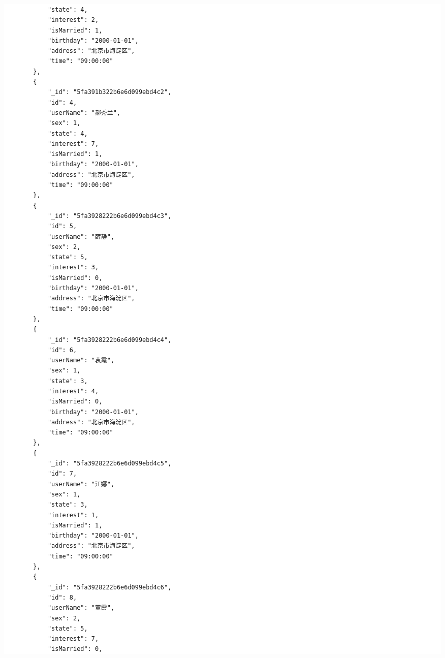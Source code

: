 ```
            "state": 4,
            "interest": 2,
            "isMarried": 1,
            "birthday": "2000-01-01",
            "address": "北京市海淀区",
            "time": "09:00:00"
        },
        {
            "_id": "5fa391b322b6e6d099ebd4c2",
            "id": 4,
            "userName": "郝秀兰",
            "sex": 1,
            "state": 4,
            "interest": 7,
            "isMarried": 1,
            "birthday": "2000-01-01",
            "address": "北京市海淀区",
            "time": "09:00:00"
        },
        {
            "_id": "5fa3928222b6e6d099ebd4c3",
            "id": 5,
            "userName": "薛静",
            "sex": 2,
            "state": 5,
            "interest": 3,
            "isMarried": 0,
            "birthday": "2000-01-01",
            "address": "北京市海淀区",
            "time": "09:00:00"
        },
        {
            "_id": "5fa3928222b6e6d099ebd4c4",
            "id": 6,
            "userName": "袁霞",
            "sex": 1,
            "state": 3,
            "interest": 4,
            "isMarried": 0,
            "birthday": "2000-01-01",
            "address": "北京市海淀区",
            "time": "09:00:00"
        },
        {
            "_id": "5fa3928222b6e6d099ebd4c5",
            "id": 7,
            "userName": "江娜",
            "sex": 1,
            "state": 3,
            "interest": 1,
            "isMarried": 1,
            "birthday": "2000-01-01",
            "address": "北京市海淀区",
            "time": "09:00:00"
        },
        {
            "_id": "5fa3928222b6e6d099ebd4c6",
            "id": 8,
            "userName": "董霞",
            "sex": 2,
            "state": 5,
            "interest": 7,
            "isMarried": 0,
```
